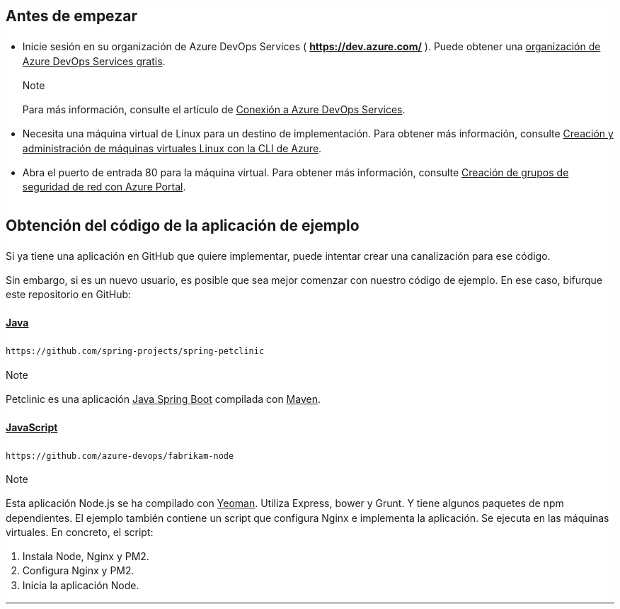 ## <a name="before-you-begin"></a>Antes de empezar

* Inicie sesión en su organización de Azure DevOps Services ( **https://dev.azure.com/** ). 
  Puede obtener una [organización de Azure DevOps Services gratis](https://go.microsoft.com/fwlink/?LinkId=307137&clcid=0x409&wt.mc_id=o~msft~vscom~home-vsts-hero~27308&campaign=o~msft~vscom~home-vsts-hero~27308).

  > [!NOTE]
  > Para más información, consulte el artículo de [Conexión a Azure DevOps Services](/azure/devops/organizations/projects/connect-to-projects).

*  Necesita una máquina virtual de Linux para un destino de implementación.  Para obtener más información, consulte [Creación y administración de máquinas virtuales Linux con la CLI de Azure](./tutorial-manage-vm.md).

*  Abra el puerto de entrada 80 para la máquina virtual. Para obtener más información, consulte [Creación de grupos de seguridad de red con Azure Portal](../../virtual-network/tutorial-filter-network-traffic.md).

## <a name="get-your-sample-app-code"></a>Obtención del código de la aplicación de ejemplo

Si ya tiene una aplicación en GitHub que quiere implementar, puede intentar crear una canalización para ese código.

Sin embargo, si es un nuevo usuario, es posible que sea mejor comenzar con nuestro código de ejemplo. En ese caso, bifurque este repositorio en GitHub:

#### <a name="java"></a>[Java](#tab/java)

```
https://github.com/spring-projects/spring-petclinic
```

> [!NOTE]
> Petclinic es una aplicación [Java Spring Boot](https://spring.io/guides/gs/spring-boot) compilada con [Maven](https://spring.io/guides/gs/maven/).

#### <a name="javascript"></a>[JavaScript](#tab/java-script)

```
https://github.com/azure-devops/fabrikam-node
```

> [!NOTE]
> Esta aplicación Node.js se ha compilado con [Yeoman](https://yeoman.io/learning/index.html). Utiliza Express, bower y Grunt. Y tiene algunos paquetes de npm dependientes.
> El ejemplo también contiene un script que configura Nginx e implementa la aplicación. Se ejecuta en las máquinas virtuales. En concreto, el script:
> 1. Instala Node, Nginx y PM2.
> 2. Configura Nginx y PM2.
> 3. Inicia la aplicación Node.

* * * 
